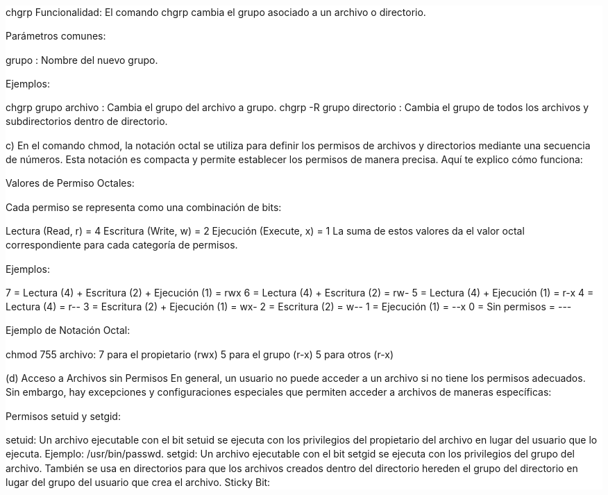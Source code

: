 chgrp
Funcionalidad: El comando chgrp cambia el grupo asociado a un archivo o directorio.

Parámetros comunes:

grupo : Nombre del nuevo grupo.

Ejemplos:

chgrp grupo archivo : Cambia el grupo del archivo a grupo.
chgrp -R grupo directorio : Cambia el grupo de todos los archivos y subdirectorios dentro de directorio.

c) 
En el comando chmod, la notación octal se utiliza para definir los permisos de archivos y directorios mediante una secuencia de números. Esta notación es compacta y permite establecer los permisos de manera precisa. Aquí te explico cómo funciona:

Valores de Permiso Octales:

Cada permiso se representa como una combinación de bits:

Lectura (Read, r) = 4
Escritura (Write, w) = 2
Ejecución (Execute, x) = 1
La suma de estos valores da el valor octal correspondiente para cada categoría de permisos.

Ejemplos:

7 = Lectura (4) + Escritura (2) + Ejecución (1) = rwx
6 = Lectura (4) + Escritura (2) = rw-
5 = Lectura (4) + Ejecución (1) = r-x
4 = Lectura (4) = r--
3 = Escritura (2) + Ejecución (1) = wx-
2 = Escritura (2) = w--
1 = Ejecución (1) = --x
0 = Sin permisos = ---

Ejemplo de Notación Octal:

chmod 755 archivo:
7 para el propietario (rwx)
5 para el grupo (r-x)
5 para otros (r-x)

(d) Acceso a Archivos sin Permisos
En general, un usuario no puede acceder a un archivo si no tiene los permisos adecuados. Sin embargo, hay excepciones y configuraciones especiales que permiten acceder a archivos de maneras específicas:

Permisos setuid y setgid:

setuid: Un archivo ejecutable con el bit setuid se ejecuta con los privilegios del propietario del archivo en lugar del usuario que lo ejecuta. Ejemplo: /usr/bin/passwd.
setgid: Un archivo ejecutable con el bit setgid se ejecuta con los privilegios del grupo del archivo. También se usa en directorios para que los archivos creados dentro del directorio hereden el grupo del directorio en lugar del grupo del usuario que crea el archivo.
Sticky Bit:
